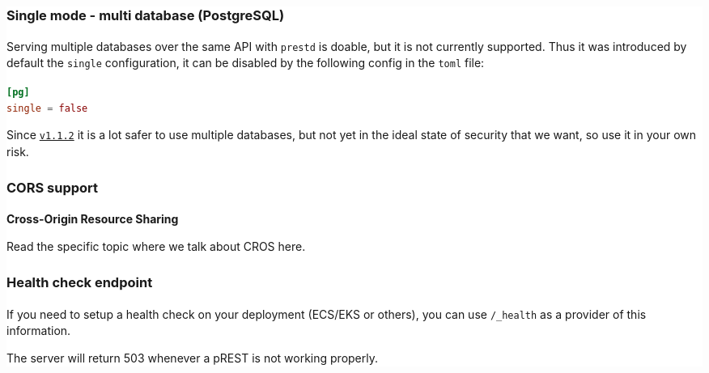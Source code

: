 ### Single mode - multi database (PostgreSQL)

Serving multiple databases over the same API with `prestd` is doable, but it is not currently supported. Thus it was introduced by default the `single` configuration, it can be disabled by the following config in the `toml` file:

```toml
[pg]
single = false
```

Since [`v1.1.2`](https://github.com/prest/prest/releases/tag/v1.1.2) it is a lot safer to use multiple databases, but not yet in the ideal state of security that we want, so use it in your own risk.

### CORS support

**Cross-Origin Resource Sharing**

Read the specific topic where we talk about CROS here.

### Health check endpoint

If you need to setup a health check on your deployment (ECS/EKS or others), you can use `/_health` as a provider of this information.

The server will return 503 whenever a pREST is not working properly.

